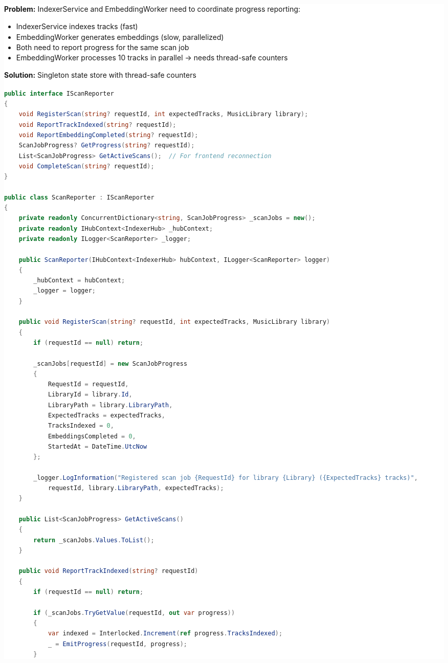 **Problem:** IndexerService and EmbeddingWorker need to coordinate progress reporting:
- IndexerService indexes tracks (fast)
- EmbeddingWorker generates embeddings (slow, parallelized)
- Both need to report progress for the same scan job
- EmbeddingWorker processes 10 tracks in parallel → needs thread-safe counters

**Solution:** Singleton state store with thread-safe counters

```csharp
public interface IScanReporter
{
    void RegisterScan(string? requestId, int expectedTracks, MusicLibrary library);
    void ReportTrackIndexed(string? requestId);
    void ReportEmbeddingCompleted(string? requestId);
    ScanJobProgress? GetProgress(string? requestId);
    List<ScanJobProgress> GetActiveScans();  // For frontend reconnection
    void CompleteScan(string? requestId);
}

public class ScanReporter : IScanReporter
{
    private readonly ConcurrentDictionary<string, ScanJobProgress> _scanJobs = new();
    private readonly IHubContext<IndexerHub> _hubContext;
    private readonly ILogger<ScanReporter> _logger;

    public ScanReporter(IHubContext<IndexerHub> hubContext, ILogger<ScanReporter> logger)
    {
        _hubContext = hubContext;
        _logger = logger;
    }

    public void RegisterScan(string? requestId, int expectedTracks, MusicLibrary library)
    {
        if (requestId == null) return;

        _scanJobs[requestId] = new ScanJobProgress
        {
            RequestId = requestId,
            LibraryId = library.Id,
            LibraryPath = library.LibraryPath,
            ExpectedTracks = expectedTracks,
            TracksIndexed = 0,
            EmbeddingsCompleted = 0,
            StartedAt = DateTime.UtcNow
        };

        _logger.LogInformation("Registered scan job {RequestId} for library {Library} ({ExpectedTracks} tracks)",
            requestId, library.LibraryPath, expectedTracks);
    }

    public List<ScanJobProgress> GetActiveScans()
    {
        return _scanJobs.Values.ToList();
    }

    public void ReportTrackIndexed(string? requestId)
    {
        if (requestId == null) return;

        if (_scanJobs.TryGetValue(requestId, out var progress))
        {
            var indexed = Interlocked.Increment(ref progress.TracksIndexed);
            _ = EmitProgress(requestId, progress);
        }
```